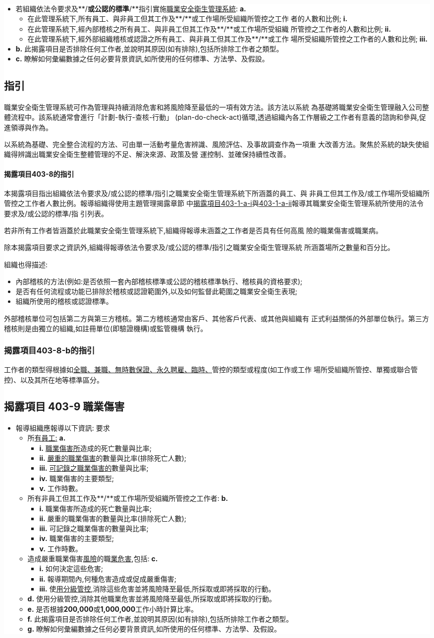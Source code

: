 - 若組織依法令要求及**/**或公認的標準**/**指引實施[職業安全衛生管理系統](#_bookmark32): **a.**
	- 在此管理系統下,所有員工、與非員工但其工作及**/**或工作場所受組織所管控之工作 者的人數和比例; **i.**
	- 在此管理系統下,經內部稽核之所有員工、與非員工但其工作及**/**或工作場所受組織 所管控之工作者的人數和比例; **ii.**
	- 在此管理系統下,經外部組織稽核或認證之所有員工、與非員工但其工作及**/**或工作 場所受組織所管控之工作者的人數和比例; **iii.**
- **b.** 此揭露項目是否排除任何工作者,並說明其原因(如有排除),包括所排除工作者之類型。
- **c.** 瞭解如何彙編數據之任何必要背景資訊,如所使用的任何標準、方法學、及假設。

## 指引

職業安全衛生管理系統可作為管理與持續消除危害和將風險降至最低的一項有效方法。該方法以系統 為基礎將職業安全衛生管理融入公司整體流程中。該系統通常會進行「計劃-執行-查核-行動」 (plan-do-check-act)循環,透過組織內各工作層級之工作者有意義的諮詢和參與,促進領導與作為。

以系統為基礎、完全整合流程的方法、可由單一活動考量危害辨識、風險評估、及事故調查作為一項重 大改善方法。聚焦於系統的缺失使組織得辨識出職業安全衛生整體管理的不足、解決來源、政策及營 運控制、並確保持續性改善。

#### 揭露項目**403-8**的指引

本揭露項目指出組織依法令要求及/或公認的標準/指引之職業安全衛生管理系統下所涵蓋的員工、與 非員工但其工作及/或工作場所受組織所管控之工作者人數比例。報導組織得使用主題管理揭露章節 中[揭露項目](#_bookmark5)[403-1-a-i](#page-8-2)與[403-1-a-ii](#_bookmark5)報導其職業安全衛生管理系統所使用的法令要求及/或公認的標準/指 引列表。

若非所有工作者皆涵蓋於此職業安全衛生管理系統下,組織得報導未涵蓋之工作者是否具有任何高風 險的職業傷害或職業病。

除本揭露項目要求之資訊外,組織得報導依法令要求及/或公認的標準/指引之職業安全衛生管理系統 所涵蓋場所之數量和百分比。

組織也得描述:

- 內部稽核的方法(例如:是否依照一套內部稽核標準或公認的稽核標準執行、稽核員的資格要求);
- 是否有任何流程或功能已排除於稽核或認證範圍外,以及如何監督此範圍之職業安全衛生表現;
- 組織所使用的稽核或認證標準。

外部稽核單位可包括第二方與第三方稽核。第二方稽核通常由客戶、其他客戶代表、或其他與組織有 正式利益關係的外部單位執行。第三方稽核則是由獨立的組織,如註冊單位(即驗證機構)或監管機構 執行。

### 揭露項目**403-8-b**的指引

工作者的類型得根據如[全職、](#page-22-5)[兼職、](#page-22-6)[無時數保證、](#page-24-5)[永久聘雇、](#page-24-6)[臨時、](#page-26-3)管控的類型或程度(如工作或工作 場所受組織所管控、單獨或聯合管控)、以及其所在地等標準區分。

## <span id="page-17-0"></span>揭露項目 **403-9** 職業傷害

- 報導組織應報導以下資訊: 要求
	- 所[有員工:](#_bookmark19) **a.**
		- **i.** [職業傷害所](#_bookmark45)造成的死亡數量與比率;
		- **ii.** [嚴重的職業傷害](#_bookmark28)的數量與比率(排除死亡人數);
		- **iii.** [可記錄之職業傷害的](#_bookmark36)數量與比率;
		- **iv.** 職業傷害的主要類型;
		- **v.** 工作時數。
	- 所有非員工但其工作及**/**或工作場所受組織所管控之工作者: **b.**
		- **i.** 職業傷害所造成的死亡數量與比率;
		- **ii.** 嚴重的職業傷害的數量與比率(排除死亡人數);
		- **iii.** 可記錄之職業傷害的數量與比率;
		- **iv.** 職業傷害的主要類型;
		- **v.** 工作時數。
	- 造成嚴重職業傷害[風險](#_bookmark33)的職[業危害](#_bookmark43),包括: **c.**
		- **i.** 如何決定這些危害;
		- **ii.** 報導期間內,何種危害造成或促成嚴重傷害;
		- **iii.** 使[用分級管控](#_bookmark27),消除這些危害並將風險降至最低,所採取或即將採取的行動。
	- **d.** 使用分級管控,消除其他職業危害並將風險降至最低,所採取或即將採取的行動。
	- **e.** 是否根據**200,000**或**1,000,000**工作小時計算比率。
	- **f.** 此揭露項目是否排除任何工作者,並說明其原因(如有排除),包括所排除工作者之類型。
	- **g.** 瞭解如何彙編數據之任何必要背景資訊,如所使用的任何標準、方法學、及假設。
